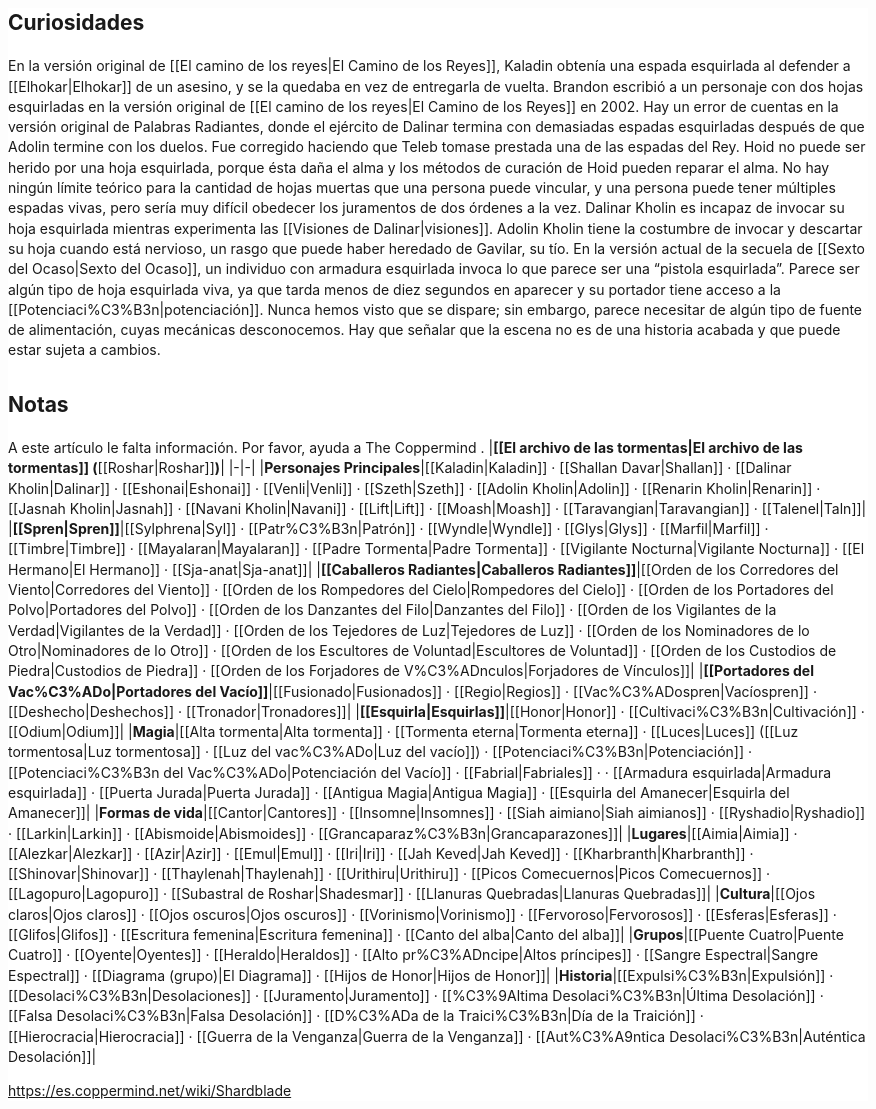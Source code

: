 ## Curiosidades
En la versión original de [[El camino de los reyes\|El Camino de los Reyes]], Kaladin obtenía una espada esquirlada al defender a [[Elhokar\|Elhokar]] de un asesino, y se la quedaba en vez de entregarla de vuelta.
Brandon escribió a un personaje con dos hojas esquirladas en la versión original de [[El camino de los reyes\|El Camino de los Reyes]] en 2002.
Hay un error de cuentas en la versión original de Palabras Radiantes, donde el ejército de Dalinar termina con demasiadas espadas esquirladas después de que Adolin termine con los duelos. Fue corregido haciendo que Teleb tomase prestada una de las espadas del Rey.
Hoid no puede ser herido por una hoja esquirlada, porque ésta daña el alma y los métodos de curación de Hoid pueden reparar el alma.
No hay ningún límite teórico para la cantidad de hojas muertas que una persona puede vincular, y una persona puede tener múltiples espadas vivas, pero sería muy difícil obedecer los juramentos de dos órdenes a la vez.
Dalinar Kholin es incapaz de invocar su hoja esquirlada mientras experimenta las [[Visiones de Dalinar\|visiones]].
Adolin Kholin tiene la costumbre de invocar y descartar su hoja cuando está nervioso, un rasgo que puede haber heredado de Gavilar, su tío.
En la versión actual de la secuela de [[Sexto del Ocaso\|Sexto del Ocaso]], un individuo con armadura esquirlada invoca lo que parece ser una “pistola esquirlada”. Parece ser algún tipo de hoja esquirlada viva, ya que tarda menos de diez segundos en aparecer y su portador tiene acceso a la [[Potenciaci%C3%B3n\|potenciación]]. Nunca hemos visto que se dispare; sin embargo, parece necesitar de algún tipo de fuente de alimentación, cuyas mecánicas desconocemos. Hay que señalar que la escena no es de una historia acabada y que puede estar sujeta a cambios.
## Notas


A este artículo le falta información. Por favor, ayuda a The Coppermind .
|**[[El archivo de las tormentas\|El archivo de las tormentas]] (**[[Roshar\|Roshar]]**)**|
|-|-|
|**Personajes Principales**|[[Kaladin\|Kaladin]] · [[Shallan Davar\|Shallan]] · [[Dalinar Kholin\|Dalinar]] · [[Eshonai\|Eshonai]] · [[Venli\|Venli]] · [[Szeth\|Szeth]] · [[Adolin Kholin\|Adolin]] · [[Renarin Kholin\|Renarin]] · [[Jasnah Kholin\|Jasnah]] · [[Navani Kholin\|Navani]] · [[Lift\|Lift]] · [[Moash\|Moash]] · [[Taravangian\|Taravangian]] · [[Talenel\|Taln]]|
|**[[Spren\|Spren]]**|[[Sylphrena\|Syl]] · [[Patr%C3%B3n\|Patrón]] · [[Wyndle\|Wyndle]] · [[Glys\|Glys]] · [[Marfil\|Marfil]] · [[Timbre\|Timbre]] · [[Mayalaran\|Mayalaran]] · [[Padre Tormenta\|Padre Tormenta]] · [[Vigilante Nocturna\|Vigilante Nocturna]] · [[El Hermano\|El Hermano]] · [[Sja-anat\|Sja-anat]]|
|**[[Caballeros Radiantes\|Caballeros Radiantes]]**|[[Orden de los Corredores del Viento\|Corredores del Viento]] · [[Orden de los Rompedores del Cielo\|Rompedores del Cielo]] · [[Orden de los Portadores del Polvo\|Portadores del Polvo]] · [[Orden de los Danzantes del Filo\|Danzantes del Filo]] · [[Orden de los Vigilantes de la Verdad\|Vigilantes de la Verdad]] · [[Orden de los Tejedores de Luz\|Tejedores de Luz]] · [[Orden de los Nominadores de lo Otro\|Nominadores de lo Otro]] · [[Orden de los Escultores de Voluntad\|Escultores de Voluntad]] · [[Orden de los Custodios de Piedra\|Custodios de Piedra]] · [[Orden de los Forjadores de V%C3%ADnculos\|Forjadores de Vínculos]]|
|**[[Portadores del Vac%C3%ADo\|Portadores del Vacío]]**|[[Fusionado\|Fusionados]] · [[Regio\|Regios]] · [[Vac%C3%ADospren\|Vacíospren]] · [[Deshecho\|Deshechos]] · [[Tronador\|Tronadores]]|
|**[[Esquirla\|Esquirlas]]**|[[Honor\|Honor]] · [[Cultivaci%C3%B3n\|Cultivación]] · [[Odium\|Odium]]|
|**Magia**|[[Alta tormenta\|Alta tormenta]] · [[Tormenta eterna\|Tormenta eterna]] · [[Luces\|Luces]] ([[Luz tormentosa\|Luz tormentosa]] · [[Luz del vac%C3%ADo\|Luz del vacío]]) · [[Potenciaci%C3%B3n\|Potenciación]] · [[Potenciaci%C3%B3n del Vac%C3%ADo\|Potenciación del Vacío]] · [[Fabrial\|Fabriales]] ·  · [[Armadura esquirlada\|Armadura esquirlada]] · [[Puerta Jurada\|Puerta Jurada]] · [[Antigua Magia\|Antigua Magia]] · [[Esquirla del Amanecer\|Esquirla del Amanecer]]|
|**Formas de vida**|[[Cantor\|Cantores]] · [[Insomne\|Insomnes]] · [[Siah aimiano\|Siah aimianos]] · [[Ryshadio\|Ryshadio]] · [[Larkin\|Larkin]] · [[Abismoide\|Abismoides]] · [[Grancaparaz%C3%B3n\|Grancaparazones]]|
|**Lugares**|[[Aimia\|Aimia]] · [[Alezkar\|Alezkar]] · [[Azir\|Azir]] · [[Emul\|Emul]] · [[Iri\|Iri]] · [[Jah Keved\|Jah Keved]] · [[Kharbranth\|Kharbranth]] · [[Shinovar\|Shinovar]] · [[Thaylenah\|Thaylenah]] · [[Urithiru\|Urithiru]] · [[Picos Comecuernos\|Picos Comecuernos]] · [[Lagopuro\|Lagopuro]] · [[Subastral de Roshar\|Shadesmar]] · [[Llanuras Quebradas\|Llanuras Quebradas]]|
|**Cultura**|[[Ojos claros\|Ojos claros]] · [[Ojos oscuros\|Ojos oscuros]] · [[Vorinismo\|Vorinismo]] · [[Fervoroso\|Fervorosos]] · [[Esferas\|Esferas]] · [[Glifos\|Glifos]] · [[Escritura femenina\|Escritura femenina]] · [[Canto del alba\|Canto del alba]]|
|**Grupos**|[[Puente Cuatro\|Puente Cuatro]] · [[Oyente\|Oyentes]] · [[Heraldo\|Heraldos]] · [[Alto pr%C3%ADncipe\|Altos príncipes]] · [[Sangre Espectral\|Sangre Espectral]] · [[Diagrama (grupo)\|El Diagrama]] · [[Hijos de Honor\|Hijos de Honor]]|
|**Historia**|[[Expulsi%C3%B3n\|Expulsión]] · [[Desolaci%C3%B3n\|Desolaciones]] · [[Juramento\|Juramento]] · [[%C3%9Altima Desolaci%C3%B3n\|Última Desolación]] · [[Falsa Desolaci%C3%B3n\|Falsa Desolación]] · [[D%C3%ADa de la Traici%C3%B3n\|Día de la Traición]] · [[Hierocracia\|Hierocracia]] · [[Guerra de la Venganza\|Guerra de la Venganza]] · [[Aut%C3%A9ntica Desolaci%C3%B3n\|Auténtica Desolación]]|



https://es.coppermind.net/wiki/Shardblade